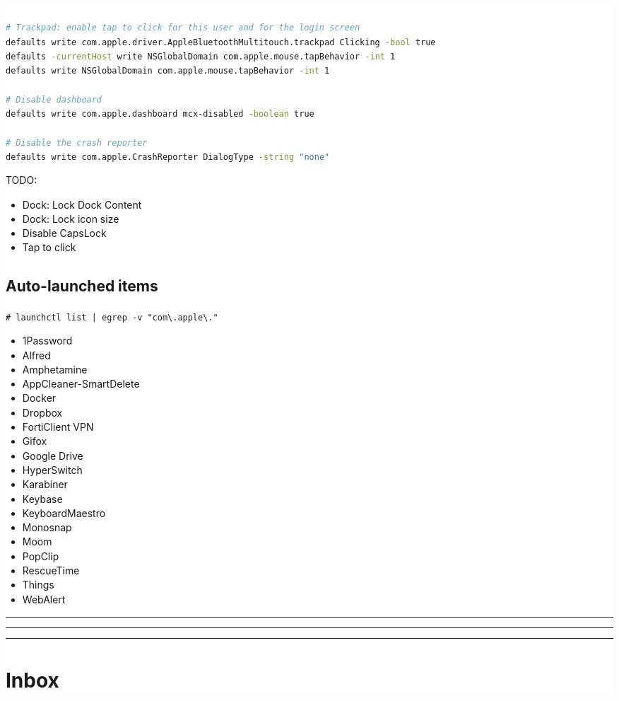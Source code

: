 ```bash

# Trackpad: enable tap to click for this user and for the login screen
defaults write com.apple.driver.AppleBluetoothMultitouch.trackpad Clicking -bool true
defaults -currentHost write NSGlobalDomain com.apple.mouse.tapBehavior -int 1
defaults write NSGlobalDomain com.apple.mouse.tapBehavior -int 1

# Disable dashboard
defaults write com.apple.dashboard mcx-disabled -boolean true

# Disable the crash reporter
defaults write com.apple.CrashReporter DialogType -string "none"
```

TODO:

- Dock: Lock Dock Content
- Dock: Lock icon size
- Disable CapsLock
- Tap to click


## Auto-launched items

```
# launchctl list | egrep -v "com\.apple\."
```

* 1Password
* Alfred
* Amphetamine
* AppCleaner-SmartDelete
* Docker
* Dropbox
* FortiClient VPN
* Gifox
* Google Drive
* HyperSwitch
* Karabiner
* Keybase
* KeyboardMaestro
* Monosnap
* Moom
* PopClip
* RescueTime
* Things
* WebAlert

---
---
---

# Inbox
